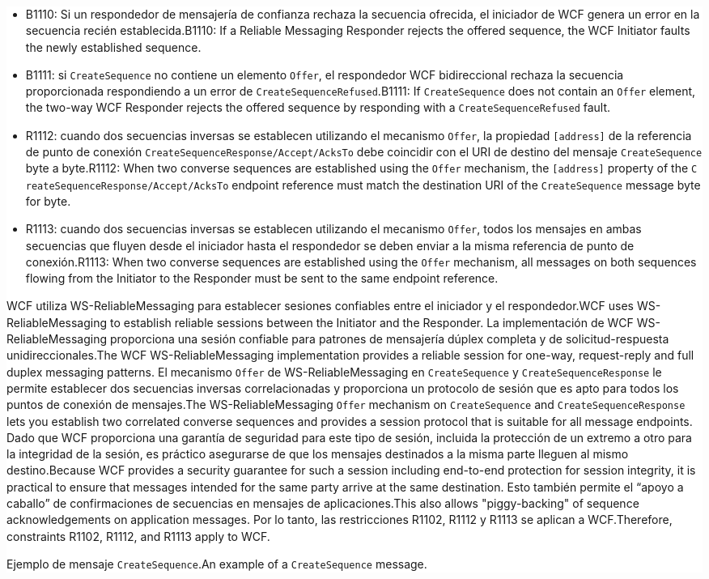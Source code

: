 - <span data-ttu-id="5fa78-139">B1110: Si un respondedor de mensajería de confianza rechaza la secuencia ofrecida, el iniciador de WCF genera un error en la secuencia recién establecida.</span><span class="sxs-lookup"><span data-stu-id="5fa78-139">B1110: If a Reliable Messaging Responder rejects the offered sequence, the WCF Initiator faults the newly established sequence.</span></span>

- <span data-ttu-id="5fa78-140">B1111: si `CreateSequence` no contiene un elemento `Offer`, el respondedor WCF bidireccional rechaza la secuencia proporcionada respondiendo a un error de `CreateSequenceRefused`.</span><span class="sxs-lookup"><span data-stu-id="5fa78-140">B1111: If `CreateSequence` does not contain an `Offer` element, the two-way WCF Responder rejects the offered sequence by responding with a `CreateSequenceRefused` fault.</span></span>

- <span data-ttu-id="5fa78-141">R1112: cuando dos secuencias inversas se establecen utilizando el mecanismo `Offer`, la propiedad `[address]` de la referencia de punto de conexión `CreateSequenceResponse/Accept/AcksTo` debe coincidir con el URI de destino del mensaje `CreateSequence` byte a byte.</span><span class="sxs-lookup"><span data-stu-id="5fa78-141">R1112: When two converse sequences are established using the `Offer` mechanism, the `[address]` property of the `CreateSequenceResponse/Accept/AcksTo` endpoint reference must match the destination URI of the `CreateSequence` message byte for byte.</span></span>

- <span data-ttu-id="5fa78-142">R1113: cuando dos secuencias inversas se establecen utilizando el mecanismo `Offer`, todos los mensajes en ambas secuencias que fluyen desde el iniciador hasta el respondedor se deben enviar a la misma referencia de punto de conexión.</span><span class="sxs-lookup"><span data-stu-id="5fa78-142">R1113: When two converse sequences are established using the `Offer` mechanism, all messages on both sequences flowing from the Initiator to the Responder must be sent to the same endpoint reference.</span></span>

<span data-ttu-id="5fa78-143">WCF utiliza WS-ReliableMessaging para establecer sesiones confiables entre el iniciador y el respondedor.</span><span class="sxs-lookup"><span data-stu-id="5fa78-143">WCF uses WS-ReliableMessaging to establish reliable sessions between the Initiator and the Responder.</span></span> <span data-ttu-id="5fa78-144">La implementación de WCF WS-ReliableMessaging proporciona una sesión confiable para patrones de mensajería dúplex completa y de solicitud-respuesta unidireccionales.</span><span class="sxs-lookup"><span data-stu-id="5fa78-144">The WCF WS-ReliableMessaging implementation provides a reliable session for one-way, request-reply and full duplex messaging patterns.</span></span> <span data-ttu-id="5fa78-145">El mecanismo `Offer` de WS-ReliableMessaging en `CreateSequence` y `CreateSequenceResponse` le permite establecer dos secuencias inversas correlacionadas y proporciona un protocolo de sesión que es apto para todos los puntos de conexión de mensajes.</span><span class="sxs-lookup"><span data-stu-id="5fa78-145">The WS-ReliableMessaging `Offer` mechanism on `CreateSequence` and `CreateSequenceResponse` lets you establish two correlated converse sequences and provides a session protocol that is suitable for all message endpoints.</span></span> <span data-ttu-id="5fa78-146">Dado que WCF proporciona una garantía de seguridad para este tipo de sesión, incluida la protección de un extremo a otro para la integridad de la sesión, es práctico asegurarse de que los mensajes destinados a la misma parte lleguen al mismo destino.</span><span class="sxs-lookup"><span data-stu-id="5fa78-146">Because WCF provides a security guarantee for such a session including end-to-end protection for session integrity, it is practical to ensure that messages intended for the same party arrive at the same destination.</span></span> <span data-ttu-id="5fa78-147">Esto también permite el “apoyo a caballo” de confirmaciones de secuencias en mensajes de aplicaciones.</span><span class="sxs-lookup"><span data-stu-id="5fa78-147">This also allows "piggy-backing" of sequence acknowledgements on application messages.</span></span> <span data-ttu-id="5fa78-148">Por lo tanto, las restricciones R1102, R1112 y R1113 se aplican a WCF.</span><span class="sxs-lookup"><span data-stu-id="5fa78-148">Therefore, constraints R1102, R1112, and R1113 apply to WCF.</span></span>

<span data-ttu-id="5fa78-149">Ejemplo de mensaje `CreateSequence`.</span><span class="sxs-lookup"><span data-stu-id="5fa78-149">An example of a `CreateSequence` message.</span></span>
